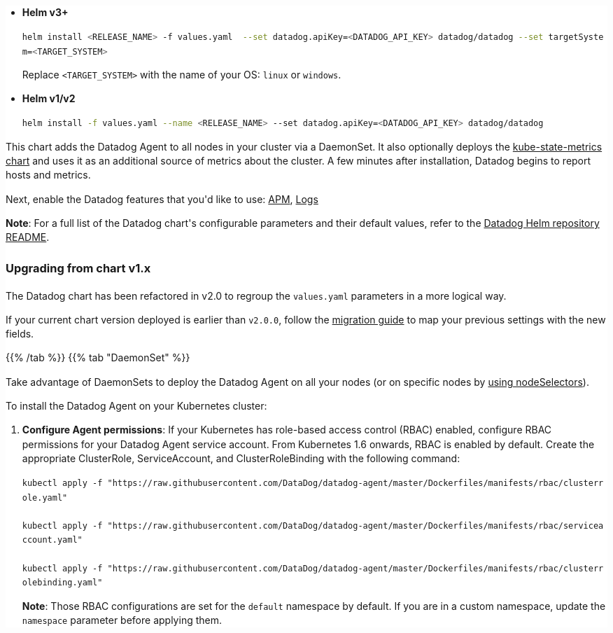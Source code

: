- **Helm v3+**

    ```bash
    helm install <RELEASE_NAME> -f values.yaml  --set datadog.apiKey=<DATADOG_API_KEY> datadog/datadog --set targetSystem=<TARGET_SYSTEM>
    ```

    Replace `<TARGET_SYSTEM>` with the name of your OS: `linux` or `windows`.

- **Helm v1/v2**

    ```bash
    helm install -f values.yaml --name <RELEASE_NAME> --set datadog.apiKey=<DATADOG_API_KEY> datadog/datadog
    ```

This chart adds the Datadog Agent to all nodes in your cluster via a DaemonSet. It also optionally deploys the [kube-state-metrics chart][4] and uses it as an additional source of metrics about the cluster. A few minutes after installation, Datadog begins to report hosts and metrics.

Next, enable the Datadog features that you'd like to use: [APM][5], [Logs][6]

**Note**: For a full list of the Datadog chart's configurable parameters and their default values, refer to the [Datadog Helm repository README][7].

### Upgrading from chart v1.x

The Datadog chart has been refactored in v2.0 to regroup the `values.yaml` parameters in a more logical way.

If your current chart version deployed is earlier than `v2.0.0`, follow the [migration guide][8] to map your previous settings with the new fields.


[1]: https://v3.helm.sh/docs/intro/install/
[2]: https://github.com/DataDog/helm-charts/blob/master/charts/datadog/values.yaml
[3]: https://app.datadoghq.com/account/settings#api
[4]: https://github.com/helm/charts/tree/master/stable/kube-state-metrics
[5]: /agent/kubernetes/apm?tab=helm
[6]: /agent/kubernetes/log?tab=helm
[7]: https://github.com/DataDog/helm-charts/blob/master/charts/datadog
[8]: https://github.com/DataDog/helm-charts/blob/master/charts/datadog/docs/Migration_1.x_to_2.x.md
{{% /tab %}}
{{% tab "DaemonSet" %}}

Take advantage of DaemonSets to deploy the Datadog Agent on all your nodes (or on specific nodes by [using nodeSelectors][1]).

To install the Datadog Agent on your Kubernetes cluster:

1. **Configure Agent permissions**: If your Kubernetes has role-based access control (RBAC) enabled, configure RBAC permissions for your Datadog Agent service account. From Kubernetes 1.6 onwards, RBAC is enabled by default. Create the appropriate ClusterRole, ServiceAccount, and ClusterRoleBinding with the following command:

    ```shell
    kubectl apply -f "https://raw.githubusercontent.com/DataDog/datadog-agent/master/Dockerfiles/manifests/rbac/clusterrole.yaml"

    kubectl apply -f "https://raw.githubusercontent.com/DataDog/datadog-agent/master/Dockerfiles/manifests/rbac/serviceaccount.yaml"

    kubectl apply -f "https://raw.githubusercontent.com/DataDog/datadog-agent/master/Dockerfiles/manifests/rbac/clusterrolebinding.yaml"
    ```

    **Note**: Those RBAC configurations are set for the `default` namespace by default. If you are in a custom namespace, update the `namespace` parameter before applying them.


[1]: https://kubernetes.io/docs/concepts/configuration/assign-pod-node/#nodeselector
[2]: https://app.datadoghq.com/account/settings#api
[3]: /resources/yaml/datadog-agent-all-features.yaml
[4]: /resources/yaml/datadog-agent-windows-all-features.yaml
[5]: /resources/yaml/datadog-agent-logs-apm.yaml
[6]: /resources/yaml/datadog-agent-windows-logs-apm.yaml
[7]: /resources/yaml/datadog-agent-logs.yaml
[8]: /resources/yaml/datadog-agent-windows-logs.yaml
[9]: /resources/yaml/datadog-agent-apm.yaml
[10]: /resources/yaml/datadog-agent-windows-apm.yaml
[11]: /resources/yaml/datadog-agent-npm.yaml
[12]: /resources/yaml/datadog-agent-vanilla.yaml
[13]: /resources/yaml/datadog-agent-windows-vanilla.yaml
[14]: /agent/kubernetes/apm/#setup
[15]: /agent/kubernetes/log/
[16]: /agent/kubernetes/apm/
[17]: /infrastructure/process/?tab=kubernetes#installation
[18]: /network_performance_monitoring/installation/
[19]: https://github.com/kubernetes/kube-state-metrics/tree/master/examples/standard
[20]: /agent/kubernetes/data_collected/#kube-state-metrics
[1]: https://github.com/DataDog/datadog-operator
[2]: https://helm.sh
[3]: https://kubernetes.io/docs/tasks/tools/install-kubectl/
[4]: https://github.com/DataDog/datadog-operator/tree/master/chart/datadog-agent-with-operator
[5]: https://github.com/DataDog/datadog-operator/releases/latest/download/datadog-agent-with-operator.tar.gz
[6]: https://app.datadoghq.com/account/settings#api
[7]: /agent/guide/operator-advanced
[1]: https://github.com/DataDog/helm-charts
[1]: /agent/cluster_agent/event_collection/
[1]: /agent/faq/kubernetes-legacy/
[2]: https://kubernetes.io/docs/concepts/workloads/pods/pod-overview/#pod-templates
[3]: /agent/cluster_agent/
[4]: /agent/cluster_agent/setup/?tab=secret
[5]: /agent/kubernetes/integrations/
[6]: https://github.com/DataDog/helm-charts/tree/master/charts/datadog#all-configuration-options
[7]: /agent/proxy/#agent-v6
[8]: /agent/kubernetes/apm/
[9]: /agent/kubernetes/log/
[10]: /infrastructure/process/
[11]: /infrastructure/livecontainers/
[12]: /developers/dogstatsd/
[13]: /developers/dogstatsd/unix_socket/
[14]: /agent/kubernetes/tag/
[15]: /security/agent/#secrets-management
[16]: /agent/guide/autodiscovery-management/
[17]: /agent/guide/agent-commands/